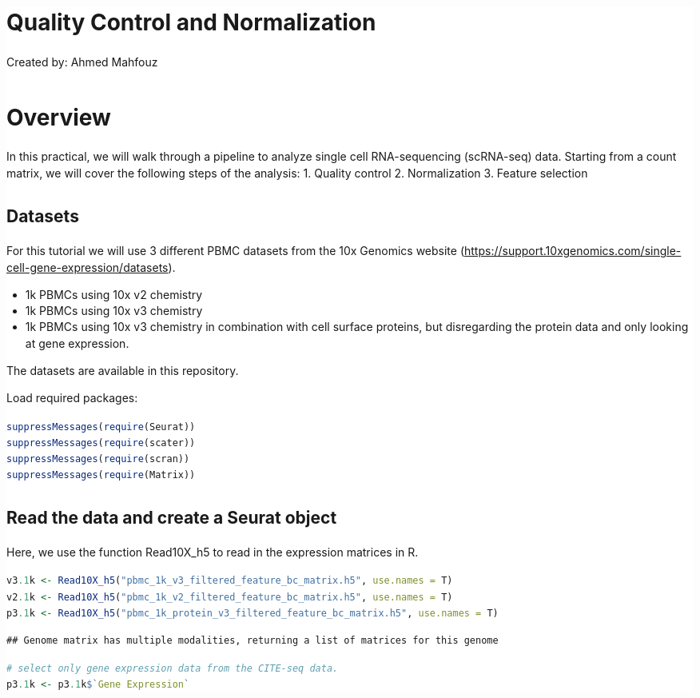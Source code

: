 Quality Control and Normalization
================

Created by: Ahmed Mahfouz

Overview
========

In this practical, we will walk through a pipeline to analyze single
cell RNA-sequencing (scRNA-seq) data. Starting from a count matrix, we
will cover the following steps of the analysis: 1. Quality control 2.
Normalization 3. Feature selection

Datasets
--------

For this tutorial we will use 3 different PBMC datasets from the 10x
Genomics website
(<a href="https://support.10xgenomics.com/single-cell-gene-expression/datasets" class="uri">https://support.10xgenomics.com/single-cell-gene-expression/datasets</a>).

-   1k PBMCs using 10x v2 chemistry
-   1k PBMCs using 10x v3 chemistry
-   1k PBMCs using 10x v3 chemistry in combination with cell surface
    proteins, but disregarding the protein data and only looking at gene
    expression.

The datasets are available in this repository.

Load required packages:

```r
suppressMessages(require(Seurat))
suppressMessages(require(scater))
suppressMessages(require(scran))
suppressMessages(require(Matrix))
```

Read the data and create a Seurat object
----------------------------------------

Here, we use the function Read10X\_h5 to read in the expression matrices
in R.

```r
v3.1k <- Read10X_h5("pbmc_1k_v3_filtered_feature_bc_matrix.h5", use.names = T)
v2.1k <- Read10X_h5("pbmc_1k_v2_filtered_feature_bc_matrix.h5", use.names = T)
p3.1k <- Read10X_h5("pbmc_1k_protein_v3_filtered_feature_bc_matrix.h5", use.names = T)
```

	## Genome matrix has multiple modalities, returning a list of matrices for this genome

```r
# select only gene expression data from the CITE-seq data.
p3.1k <- p3.1k$`Gene Expression`
```
